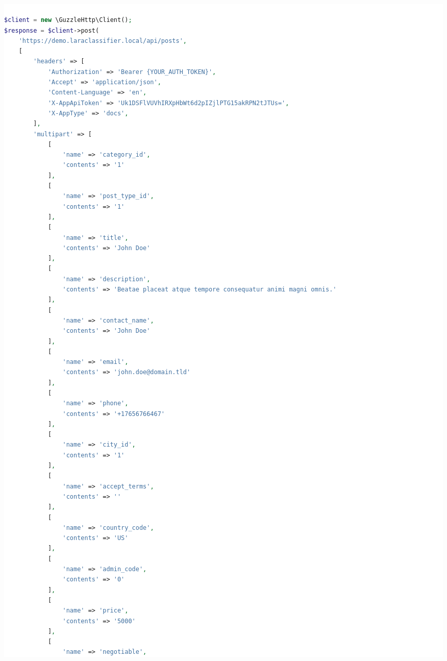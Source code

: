 ```php

$client = new \GuzzleHttp\Client();
$response = $client->post(
    'https://demo.laraclassifier.local/api/posts',
    [
        'headers' => [
            'Authorization' => 'Bearer {YOUR_AUTH_TOKEN}',
            'Accept' => 'application/json',
            'Content-Language' => 'en',
            'X-AppApiToken' => 'Uk1DSFlVUVhIRXpHbWt6d2pIZjlPTG15akRPN2tJTUs=',
            'X-AppType' => 'docs',
        ],
        'multipart' => [
            [
                'name' => 'category_id',
                'contents' => '1'
            ],
            [
                'name' => 'post_type_id',
                'contents' => '1'
            ],
            [
                'name' => 'title',
                'contents' => 'John Doe'
            ],
            [
                'name' => 'description',
                'contents' => 'Beatae placeat atque tempore consequatur animi magni omnis.'
            ],
            [
                'name' => 'contact_name',
                'contents' => 'John Doe'
            ],
            [
                'name' => 'email',
                'contents' => 'john.doe@domain.tld'
            ],
            [
                'name' => 'phone',
                'contents' => '+17656766467'
            ],
            [
                'name' => 'city_id',
                'contents' => '1'
            ],
            [
                'name' => 'accept_terms',
                'contents' => ''
            ],
            [
                'name' => 'country_code',
                'contents' => 'US'
            ],
            [
                'name' => 'admin_code',
                'contents' => '0'
            ],
            [
                'name' => 'price',
                'contents' => '5000'
            ],
            [
                'name' => 'negotiable',
```